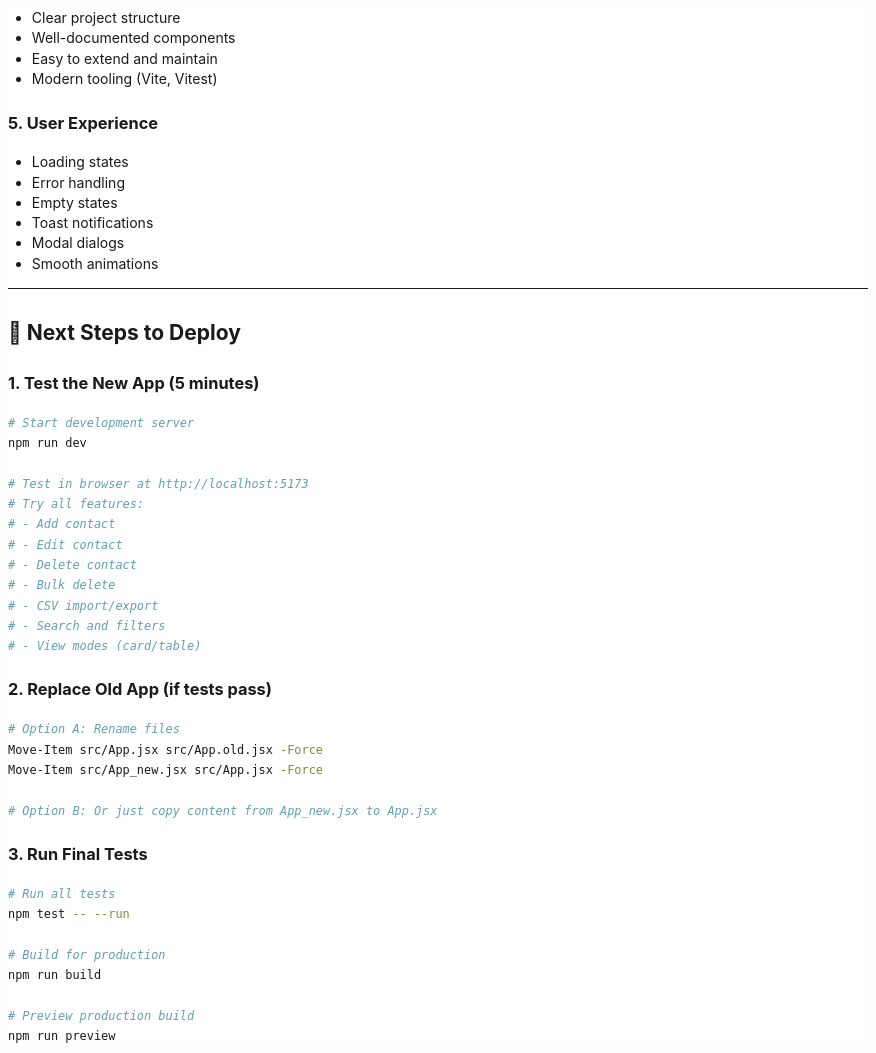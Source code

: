 - Clear project structure
- Well-documented components
- Easy to extend and maintain
- Modern tooling (Vite, Vitest)

### 5. User Experience

- Loading states
- Error handling
- Empty states
- Toast notifications
- Modal dialogs
- Smooth animations

---

## 🚀 Next Steps to Deploy

### 1. Test the New App (5 minutes)

```bash
# Start development server
npm run dev

# Test in browser at http://localhost:5173
# Try all features:
# - Add contact
# - Edit contact
# - Delete contact
# - Bulk delete
# - CSV import/export
# - Search and filters
# - View modes (card/table)
```

### 2. Replace Old App (if tests pass)

```bash
# Option A: Rename files
Move-Item src/App.jsx src/App.old.jsx -Force
Move-Item src/App_new.jsx src/App.jsx -Force

# Option B: Or just copy content from App_new.jsx to App.jsx
```

### 3. Run Final Tests

```bash
# Run all tests
npm test -- --run

# Build for production
npm run build

# Preview production build
npm run preview
```
